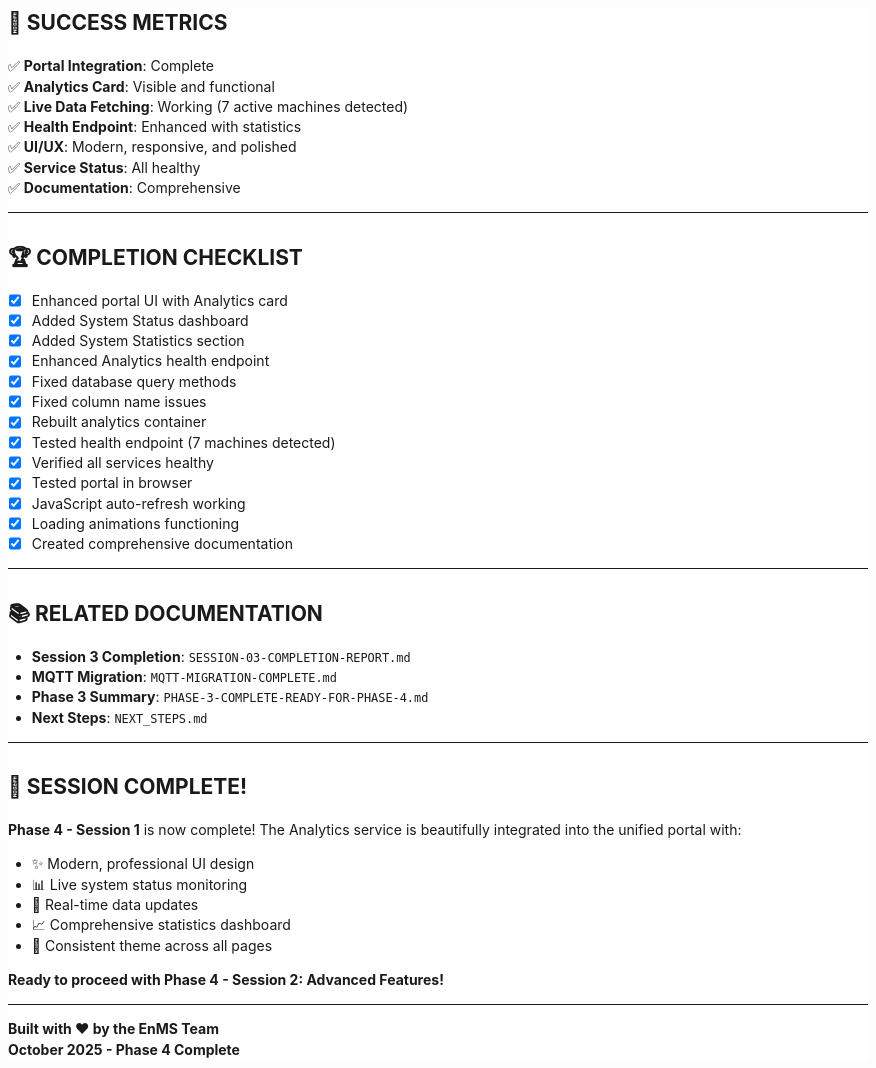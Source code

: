 
## 🎯 SUCCESS METRICS

✅ **Portal Integration**: Complete  
✅ **Analytics Card**: Visible and functional  
✅ **Live Data Fetching**: Working (7 active machines detected)  
✅ **Health Endpoint**: Enhanced with statistics  
✅ **UI/UX**: Modern, responsive, and polished  
✅ **Service Status**: All healthy  
✅ **Documentation**: Comprehensive  

---

## 🏆 COMPLETION CHECKLIST

- [x] Enhanced portal UI with Analytics card
- [x] Added System Status dashboard
- [x] Added System Statistics section
- [x] Enhanced Analytics health endpoint
- [x] Fixed database query methods
- [x] Fixed column name issues
- [x] Rebuilt analytics container
- [x] Tested health endpoint (7 machines detected)
- [x] Verified all services healthy
- [x] Tested portal in browser
- [x] JavaScript auto-refresh working
- [x] Loading animations functioning
- [x] Created comprehensive documentation

---

## 📚 RELATED DOCUMENTATION

- **Session 3 Completion**: `SESSION-03-COMPLETION-REPORT.md`
- **MQTT Migration**: `MQTT-MIGRATION-COMPLETE.md`
- **Phase 3 Summary**: `PHASE-3-COMPLETE-READY-FOR-PHASE-4.md`
- **Next Steps**: `NEXT_STEPS.md`

---

## 🎉 SESSION COMPLETE!

**Phase 4 - Session 1** is now complete! The Analytics service is beautifully integrated into the unified portal with:
- ✨ Modern, professional UI design
- 📊 Live system status monitoring
- 🔄 Real-time data updates
- 📈 Comprehensive statistics dashboard
- 🎨 Consistent theme across all pages

**Ready to proceed with Phase 4 - Session 2: Advanced Features!**

---

**Built with ❤️ by the EnMS Team**  
**October 2025 - Phase 4 Complete**

